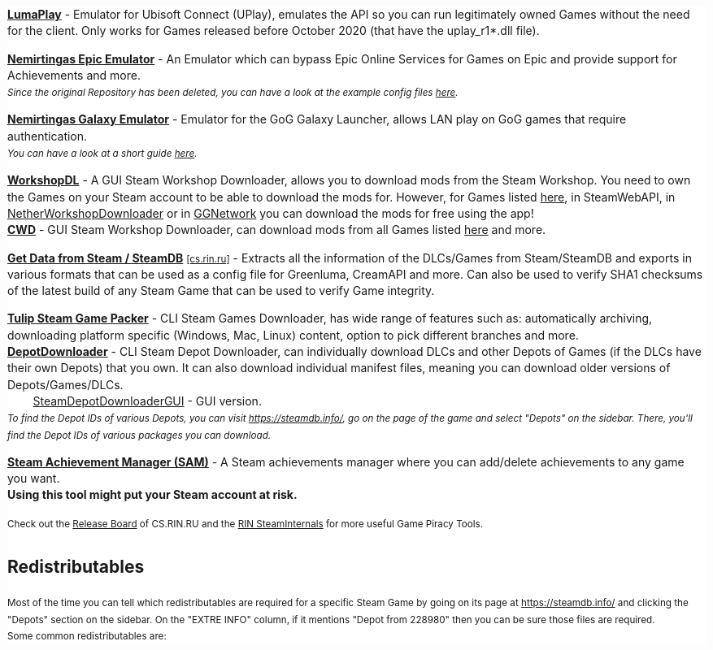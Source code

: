 [**LumaPlay**](https://cs.rin.ru/forum/viewtopic.php?t=67197) - Emulator for Ubisoft Connect (UPlay), emulates the API so you can run legitimately owned Games without the need for the client. Only works for Games released before October 2020 (that have the uplay_r1\*.dll file).

[**Nemirtingas Epic Emulator**](https://cs.rin.ru/forum/viewtopic.php?t=105551) - An Emulator which can bypass Epic Online Services for Games on Epic and provide support for Achievements and more.  
*<small>Since the original Repository has been deleted, you can have a look at the example config files [here](https://github.com/Helmasko/nemirtingas_epic_emu/tree/main/examples).</small>*

[**Nemirtingas Galaxy Emulator**](https://cs.rin.ru/forum/viewtopic.php?t=114295) - Emulator for the GoG Galaxy Launcher, allows LAN play on GoG games that require authentication.  
*<small>You can have a look at a short guide [here](https://cs.rin.ru/forum/viewtopic.php?p=2638778#p2638778).</small>*

[**WorkshopDL**](https://cs.rin.ru/forum/viewtopic.php?t=124583) - A GUI Steam Workshop Downloader, allows you to download mods from the Steam Workshop. You need to own the Games on your Steam account to be able to download the mods for. However, for Games listed [here](https://steamdb.info/sub/17906/apps/), in SteamWebAPI, in [NetherWorkshopDownloader](https://github.com/NethercraftMC5608/NetherWorkshopDownloader/wiki/Supported-API-games) or in [GGNetwork](https://ggntw.com/steam) you can download the mods for free using the app!  
[**CWD**](https://github.com/CommunityWorkshop/CommunityWorkshopDownloader) - GUI Steam Workshop Downloader, can download mods from all Games listed [here](https://steamdb.info/sub/17906/apps/) and more.

[**Get Data from Steam / SteamDB**](https://github.com/Sak32009/GetDLCInfoFromSteamDB) [<small>[cs.rin.ru]</small>](https://cs.rin.ru/forum/viewtopic.php?t=71837) - Extracts all the information of the DLCs/Games from Steam/SteamDB and exports in various formats that can be used as a config file for Greenluma, CreamAPI and more. Can also be used to verify SHA1 checksums of the latest build of any Steam Game that can be used to verify Game integrity.

[**Tulip Steam Game Packer**](https://cs.rin.ru/forum/viewtopic.php?t=114211) - CLI Steam Games Downloader, has wide range of features such as: automatically archiving, downloading platform specific (Windows, Mac, Linux) content, option to pick different branches and more.  
[**DepotDownloader**](https://github.com/SteamRE/DepotDownloader) - CLI Steam Depot Downloader, can individually download DLCs and other Depots of Games (if the DLCs have their own Depots) that you own. It can also download individual manifest files, meaning you can download older versions of Depots/Games/DLCs.    
&nbsp;&nbsp;&nbsp;&nbsp;&nbsp;&nbsp;&nbsp;&nbsp;[SteamDepotDownloaderGUI](https://github.com/mmvanheusden/SteamDepotDownloaderGUI) - GUI version.  
*<small>To find the Depot IDs of various Depots, you can visit <https://steamdb.info/>, go on the page of the game and select "Depots" on the sidebar. There, you'll find the Depot IDs of various packages you can download.</small>*

[**Steam Achievement Manager (SAM)**](https://github.com/gibbed/SteamAchievementManager) - A Steam achievements manager where you can add/delete achievements to any game you want.  
**Using this tool might put your Steam account at risk.**  

<small>Check out the [Release Board](https://cs.rin.ru/forum/viewforum.php?f=29) of CS.RIN.RU and the [RIN SteamInternals](https://cs.rin.ru/forum/viewtopic.php?t=65887) for more useful Game Piracy Tools.</small>

## Redistributables

<small>Most of the time you can tell which redistributables are required for a specific Steam Game by going on its page at <https://steamdb.info/> and clicking the "Depots" section on the sidebar. On the "EXTRE INFO" column, if it mentions "Depot from 228980" then you can be sure those files are required.  
Some common redistributables are:</small>
